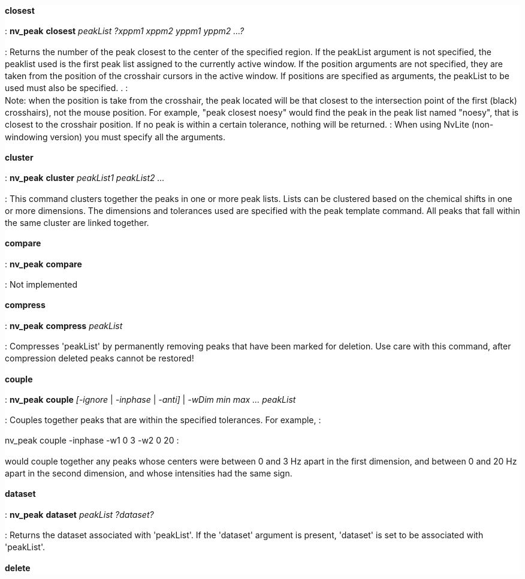 **closest**

:    **nv_peak** **closest**  *peakList*  *?xppm1*  *xppm2*  *yppm1*  *yppm2*  *...?* 

:    Returns the number of the peak closest to the center of the specified region.  If the peakList argument is not specified, the peaklist used is the first peak list assigned to the currently active window.  If the position arguments are not specified, they are taken from the position of the crosshair cursors in the active window.  If positions are specified as arguments, the peakList to be used must also be specified.
.
:    
Note: when the position is take from the crosshair, the peak located will be that closest to the intersection point of the first (black) crosshairs), not the mouse position. For example, "peak closest noesy" would find the peak in the peak list named "noesy", that is closest to the crosshair position. If no peak is within a certain tolerance, nothing will be returned.
:    When using NvLite (non-windowing version) you must specify all the arguments.

**cluster**

:    **nv_peak** **cluster**  *peakList1*  *peakList2*  *...* 

:    This command clusters together the peaks in one or more peak lists. Lists can be clustered based on the chemical shifts in one or more dimensions. The dimensions and tolerances used are specified with the peak template command. All peaks that fall within the same cluster are linked together.

**compare**

:    **nv_peak** **compare** 

:    Not implemented

**compress**

:    **nv_peak** **compress**  *peakList* 

:    Compresses 'peakList' by permanently removing peaks that have been marked for deletion. Use care with this command, after compression deleted peaks cannot be restored!

**couple**

:    **nv_peak** **couple**  *[-ignore* | *-inphase* | *-anti]* | *-wDim*  *min*  *max*  *...*  *peakList* 

:    Couples together peaks that are within the specified tolerances. For example,
:    

nv_peak couple -inphase -w1 0 3 -w2 0 20
:    

would couple together any peaks whose centers were between 0 and 3 Hz apart in the first dimension, and between 0 and 20 Hz apart in the second dimension, and whose intensities had the same sign.

**dataset**

:    **nv_peak** **dataset**  *peakList*  *?dataset?* 

:    Returns the dataset associated with 'peakList'. If the 'dataset' argument is present, 'dataset' is set to be associated with 'peakList'.

**delete**
